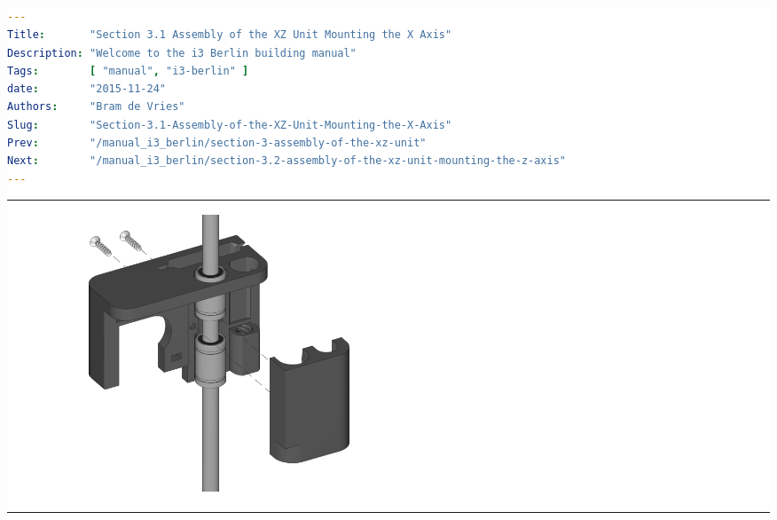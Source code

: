 ```yaml
---
Title:       "Section 3.1 Assembly of the XZ Unit Mounting the X Axis"
Description: "Welcome to the i3 Berlin building manual"
Tags:        [ "manual", "i3-berlin" ]
date:        "2015-11-24"
Authors:     "Bram de Vries"
Slug:        "Section-3.1-Assembly-of-the-XZ-Unit-Mounting-the-X-Axis"
Prev:        "/manual_i3_berlin/section-3-assembly-of-the-xz-unit"
Next:        "/manual_i3_berlin/section-3.2-assembly-of-the-xz-unit-mounting-the-z-axis"
---
```



<table>
<colgroup>
<col width="50%" />
<col width="50%" />
</colgroup>
<tbody>
<tr class="odd">
<td align="left"><p><img src="/media/Section_3_0002.png" alt="/media/Section_3_0002.png" /></p></td>
